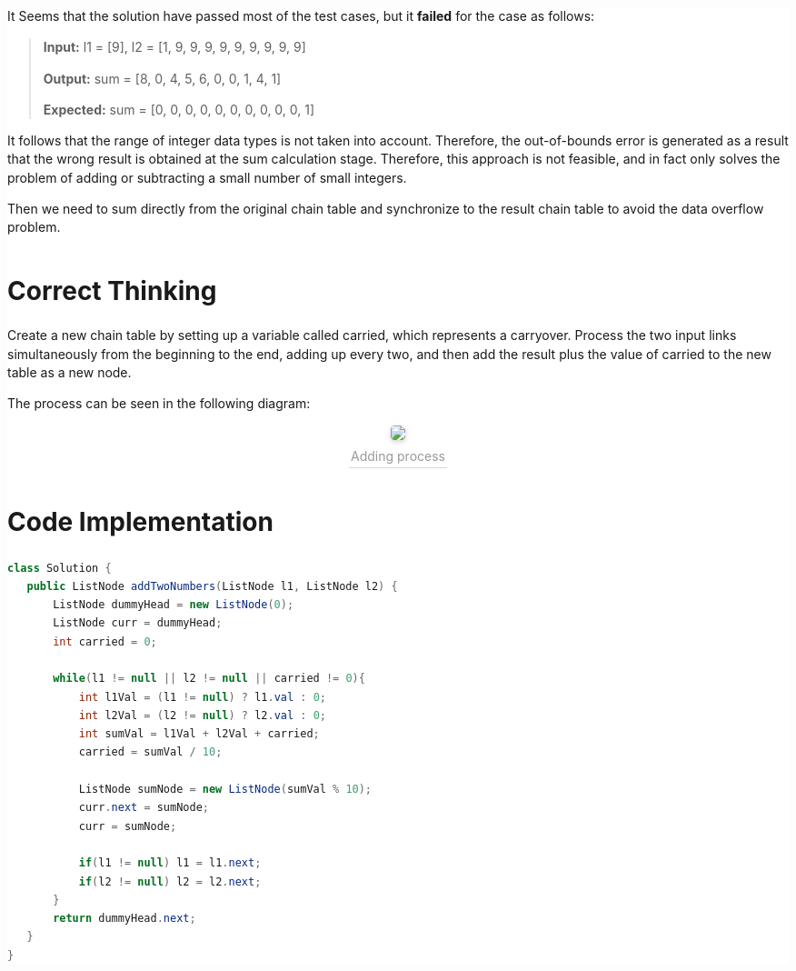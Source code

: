 It Seems that the solution have passed most of the test cases, but it **failed** for the case as follows:

> **Input:**	l1 = [9],	l2 = [1, 9, 9, 9, 9, 9, 9, 9, 9, 9]
>
> **Output:**	sum = [8, 0, 4, 5, 6, 0, 0, 1, 4, 1]
>
> **Expected:**	sum = [0, 0, 0, 0, 0, 0, 0, 0, 0, 0, 1]

It follows that the range of integer data types is not taken into account. Therefore, the out-of-bounds error is generated as a result that the wrong result is obtained at the sum calculation stage. Therefore, this approach is not feasible, and in fact only solves the problem of adding or subtracting a small number of small integers.

Then we need to sum directly from the original chain table and synchronize to the result chain table to avoid the data overflow problem.

# Correct Thinking

Create a new chain table by setting up a variable called carried, which represents a carryover. Process the two input links simultaneously from the beginning to the end, adding up every two, and then add the result plus the value of carried to the new table as a new node.

The process can be seen in the following diagram:

<center>
     <img style="border-radius: 0.3125em;
     box-shadow: 0 2px 4px 0 rgba(34,36,38,.12),0 2px 10px 0 rgba(34,36,38,.08);" 
     src="https://gcore.jsdelivr.net/gh/shimmerjordan/pic_bed@main/blog/2020/12/09/rC6Vw4.gif" width="60%">
     <br>
     <div style="color:orange; border-bottom: 1px solid #d9d9d9;
     display: inline-block;
     color: #999;
     padding: 2px;">Adding process</div>
 </center>


 # Code Implementation

 ```java
class Solution {
    public ListNode addTwoNumbers(ListNode l1, ListNode l2) {
        ListNode dummyHead = new ListNode(0);
        ListNode curr = dummyHead;
        int carried = 0;

        while(l1 != null || l2 != null || carried != 0){
            int l1Val = (l1 != null) ? l1.val : 0;
            int l2Val = (l2 != null) ? l2.val : 0;
            int sumVal = l1Val + l2Val + carried;
            carried = sumVal / 10;

            ListNode sumNode = new ListNode(sumVal % 10);
            curr.next = sumNode;
            curr = sumNode;

            if(l1 != null) l1 = l1.next;
            if(l2 != null) l2 = l2.next;
        }
        return dummyHead.next;
    }
}
 ```